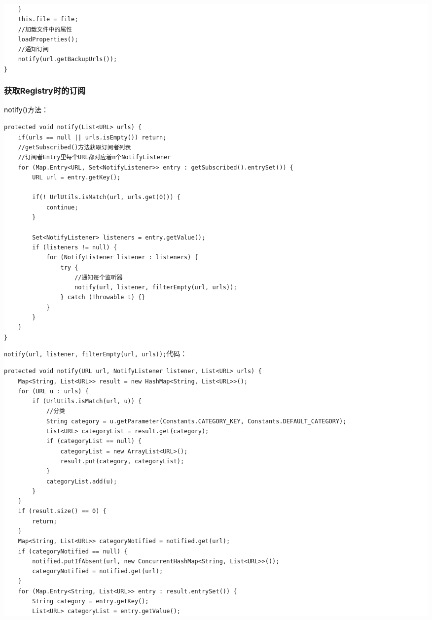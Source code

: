 ```
    }
    this.file = file;
    //加载文件中的属性
    loadProperties();
    //通知订阅
    notify(url.getBackupUrls());
}
```
### 获取Registry时的订阅
notify()方法：

```
protected void notify(List<URL> urls) {
    if(urls == null || urls.isEmpty()) return;
	//getSubscribed()方法获取订阅者列表
    //订阅者Entry里每个URL都对应着n个NotifyListener
    for (Map.Entry<URL, Set<NotifyListener>> entry : getSubscribed().entrySet()) {
        URL url = entry.getKey();

        if(! UrlUtils.isMatch(url, urls.get(0))) {
            continue;
        }

        Set<NotifyListener> listeners = entry.getValue();
        if (listeners != null) {
            for (NotifyListener listener : listeners) {
                try {
                	//通知每个监听器
                    notify(url, listener, filterEmpty(url, urls));
                } catch (Throwable t) {}
            }
        }
    }
}
```

`notify(url, listener, filterEmpty(url, urls));`代码：

```
protected void notify(URL url, NotifyListener listener, List<URL> urls) {
    Map<String, List<URL>> result = new HashMap<String, List<URL>>();
    for (URL u : urls) {
        if (UrlUtils.isMatch(url, u)) {
        	//分类
            String category = u.getParameter(Constants.CATEGORY_KEY, Constants.DEFAULT_CATEGORY);
            List<URL> categoryList = result.get(category);
            if (categoryList == null) {
                categoryList = new ArrayList<URL>();
                result.put(category, categoryList);
            }
            categoryList.add(u);
        }
    }
    if (result.size() == 0) {
        return;
    }
    Map<String, List<URL>> categoryNotified = notified.get(url);
    if (categoryNotified == null) {
        notified.putIfAbsent(url, new ConcurrentHashMap<String, List<URL>>());
        categoryNotified = notified.get(url);
    }
    for (Map.Entry<String, List<URL>> entry : result.entrySet()) {
        String category = entry.getKey();
        List<URL> categoryList = entry.getValue();
```